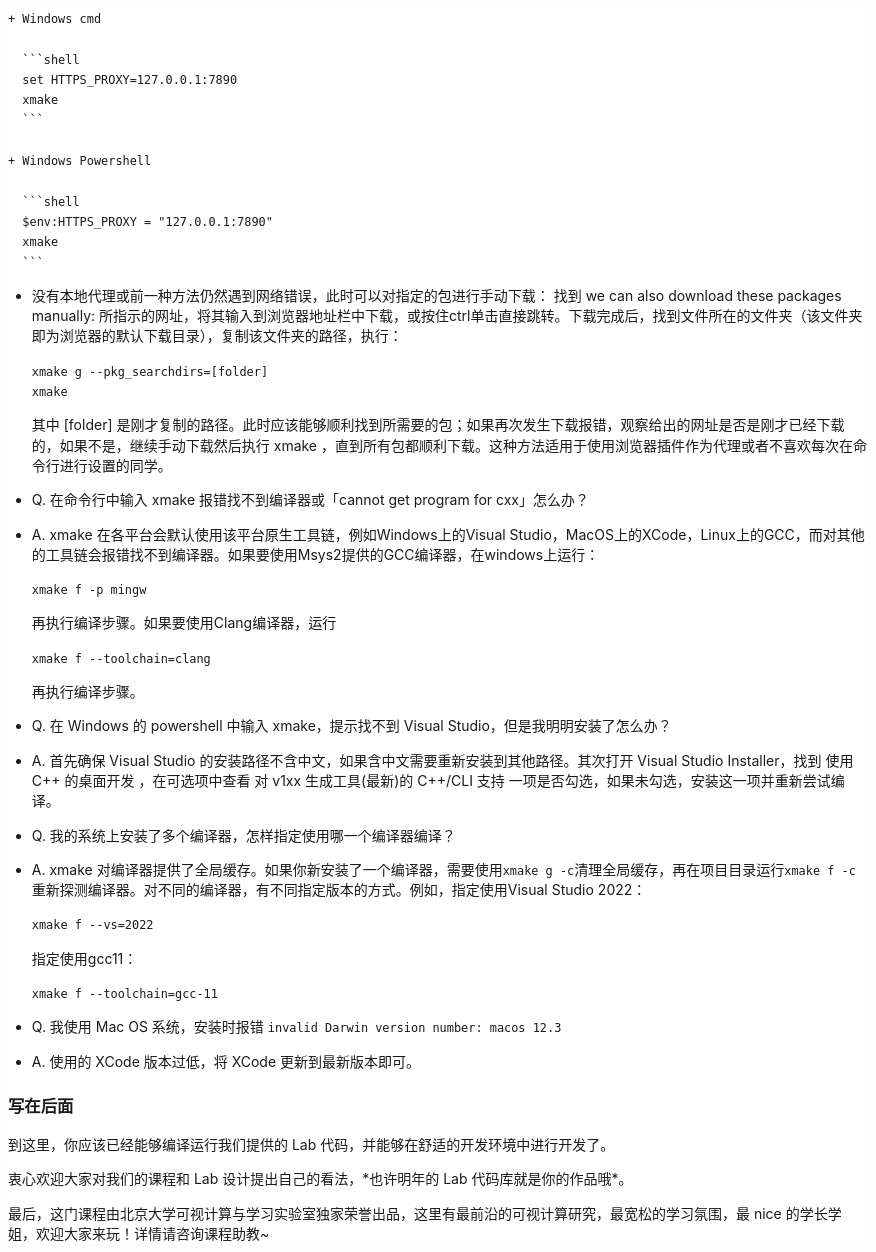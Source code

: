     + Windows cmd
  
      ```shell
      set HTTPS_PROXY=127.0.0.1:7890
      xmake
      ```
  
    + Windows Powershell
  
      ```shell
      $env:HTTPS_PROXY = "127.0.0.1:7890"
      xmake
      ```
  
  - 没有本地代理或前一种方法仍然遇到网络错误，此时可以对指定的包进行手动下载：
  找到 we can also download these packages manually: 所指示的网址，将其输入到浏览器地址栏中下载，或按住ctrl单击直接跳转。下载完成后，找到文件所在的文件夹（该文件夹即为浏览器的默认下载目录），复制该文件夹的路径，执行：

      ```shell
      xmake g --pkg_searchdirs=[folder]
      xmake
      ```

      其中 [folder] 是刚才复制的路径。此时应该能够顺利找到所需要的包；如果再次发生下载报错，观察给出的网址是否是刚才已经下载的，如果不是，继续手动下载然后执行 xmake ，直到所有包都顺利下载。这种方法适用于使用浏览器插件作为代理或者不喜欢每次在命令行进行设置的同学。
  
- Q. 在命令行中输入 xmake 报错找不到编译器或「cannot get program for cxx」怎么办？

- A. xmake 在各平台会默认使用该平台原生工具链，例如Windows上的Visual Studio，MacOS上的XCode，Linux上的GCC，而对其他的工具链会报错找不到编译器。如果要使用Msys2提供的GCC编译器，在windows上运行：
  ```shell
  xmake f -p mingw
  ```
  再执行编译步骤。如果要使用Clang编译器，运行
  ```shell
  xmake f --toolchain=clang
  ```
  再执行编译步骤。

- Q. 在 Windows 的 powershell 中输入 xmake，提示找不到 Visual Studio，但是我明明安装了怎么办？
- A. 首先确保 Visual Studio 的安装路径不含中文，如果含中文需要重新安装到其他路径。其次打开 Visual Studio Installer，找到 使用 C++ 的桌面开发 ，在可选项中查看 对 v1xx 生成工具(最新)的 C++/CLI 支持 一项是否勾选，如果未勾选，安装这一项并重新尝试编译。

- Q. 我的系统上安装了多个编译器，怎样指定使用哪一个编译器编译？

- A. xmake 对编译器提供了全局缓存。如果你新安装了一个编译器，需要使用`xmake g -c`清理全局缓存，再在项目目录运行`xmake f -c`重新探测编译器。对不同的编译器，有不同指定版本的方式。例如，指定使用Visual Studio 2022：
  ```shell
  xmake f --vs=2022
  ```
  指定使用gcc11：
  ```shell
  xmake f --toolchain=gcc-11
  ```

- Q. 我使用 Mac OS 系统，安装时报错 `invalid Darwin version number: macos 12.3`

- A. 使用的 XCode 版本过低，将 XCode 更新到最新版本即可。

### 写在后面

到这里，你应该已经能够编译运行我们提供的 Lab 代码，并能够在舒适的开发环境中进行开发了。

衷心欢迎大家对我们的课程和 Lab 设计提出自己的看法，\*也许明年的 Lab 代码库就是你的作品哦\*。

最后，这门课程由北京大学可视计算与学习实验室独家荣誉出品，这里有最前沿的可视计算研究，最宽松的学习氛围，最 nice 的学长学姐，欢迎大家来玩！详情请咨询课程助教~